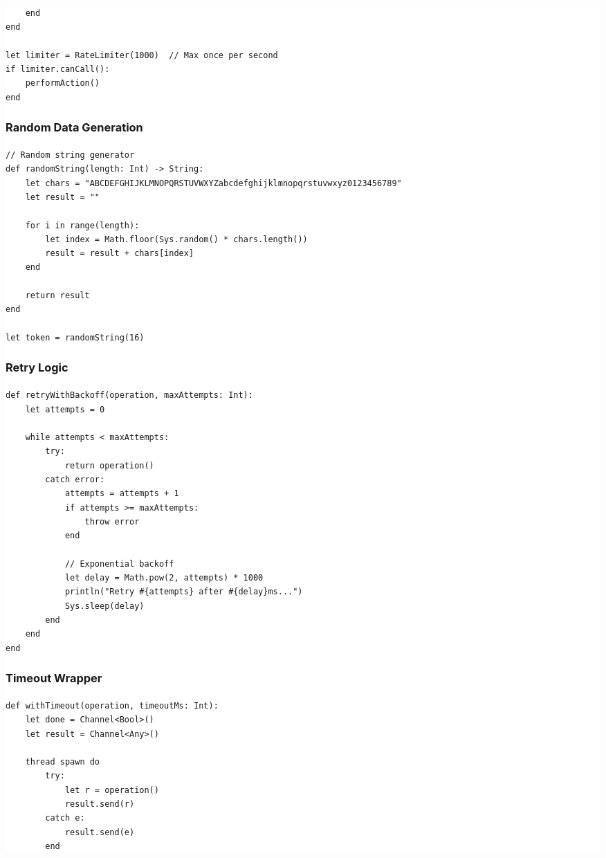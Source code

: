 ```polyloft
    end
end

let limiter = RateLimiter(1000)  // Max once per second
if limiter.canCall():
    performAction()
end
```

### Random Data Generation
```polyloft
// Random string generator
def randomString(length: Int) -> String:
    let chars = "ABCDEFGHIJKLMNOPQRSTUVWXYZabcdefghijklmnopqrstuvwxyz0123456789"
    let result = ""
    
    for i in range(length):
        let index = Math.floor(Sys.random() * chars.length())
        result = result + chars[index]
    end
    
    return result
end

let token = randomString(16)
```

### Retry Logic
```polyloft
def retryWithBackoff(operation, maxAttempts: Int):
    let attempts = 0
    
    while attempts < maxAttempts:
        try:
            return operation()
        catch error:
            attempts = attempts + 1
            if attempts >= maxAttempts:
                throw error
            end
            
            // Exponential backoff
            let delay = Math.pow(2, attempts) * 1000
            println("Retry #{attempts} after #{delay}ms...")
            Sys.sleep(delay)
        end
    end
end
```

### Timeout Wrapper
```polyloft
def withTimeout(operation, timeoutMs: Int):
    let done = Channel<Bool>()
    let result = Channel<Any>()
    
    thread spawn do
        try:
            let r = operation()
            result.send(r)
        catch e:
            result.send(e)
        end
```